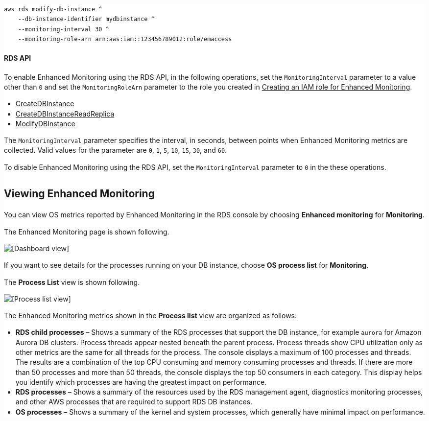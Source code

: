 ```
aws rds modify-db-instance ^
    --db-instance-identifier mydbinstance ^
    --monitoring-interval 30 ^
    --monitoring-role-arn arn:aws:iam::123456789012:role/emaccess
```

#### RDS API<a name="USER_Monitoring.OS.Enabling.Procedure.API"></a>

To enable Enhanced Monitoring using the RDS API, in the following operations, set the `MonitoringInterval` parameter to a value other than `0` and set the `MonitoringRoleArn` parameter to the role you created in [Creating an IAM role for Enhanced Monitoring](#USER_Monitoring.OS.Enabling.Prerequisites)\.
+ [CreateDBInstance](https://docs.aws.amazon.com/AmazonRDS/latest/APIReference/API_CreateDBInstance.html)
+ [CreateDBInstanceReadReplica](https://docs.aws.amazon.com/AmazonRDS/latest/APIReference/API_CreateDBInstanceReadReplica.html)
+ [ModifyDBInstance](https://docs.aws.amazon.com/AmazonRDS/latest/APIReference/API_ModifyDBInstance.html)

The `MonitoringInterval` parameter specifies the interval, in seconds, between points when Enhanced Monitoring metrics are collected\. Valid values for the parameter are `0`, `1`, `5`, `10`, `15`, `30`, and `60`\.

To disable Enhanced Monitoring using the RDS API, set the `MonitoringInterval` parameter to `0` in the these operations\.

## Viewing Enhanced Monitoring<a name="USER_Monitoring.OS.Viewing"></a>

You can view OS metrics reported by Enhanced Monitoring in the RDS console by choosing **Enhanced monitoring** for **Monitoring**\.

The Enhanced Monitoring page is shown following\.

![\[Dashboard view\]](http://docs.aws.amazon.com/AmazonRDS/latest/AuroraUserGuide/images/metrics1.png)

If you want to see details for the processes running on your DB instance, choose **OS process list** for **Monitoring**\.

The **Process List** view is shown following\.

![\[Process list view\]](http://docs.aws.amazon.com/AmazonRDS/latest/AuroraUserGuide/images/metrics2.png)

The Enhanced Monitoring metrics shown in the **Process list** view are organized as follows:
+ **RDS child processes** – Shows a summary of the RDS processes that support the DB instance, for example `aurora` for Amazon Aurora DB clusters\. Process threads appear nested beneath the parent process\. Process threads show CPU utilization only as other metrics are the same for all threads for the process\. The console displays a maximum of 100 processes and threads\. The results are a combination of the top CPU consuming and memory consuming processes and threads\. If there are more than 50 processes and more than 50 threads, the console displays the top 50 consumers in each category\. This display helps you identify which processes are having the greatest impact on performance\.
+ **RDS processes** – Shows a summary of the resources used by the RDS management agent, diagnostics monitoring processes, and other AWS processes that are required to support RDS DB instances\.
+ **OS processes** – Shows a summary of the kernel and system processes, which generally have minimal impact on performance\.
